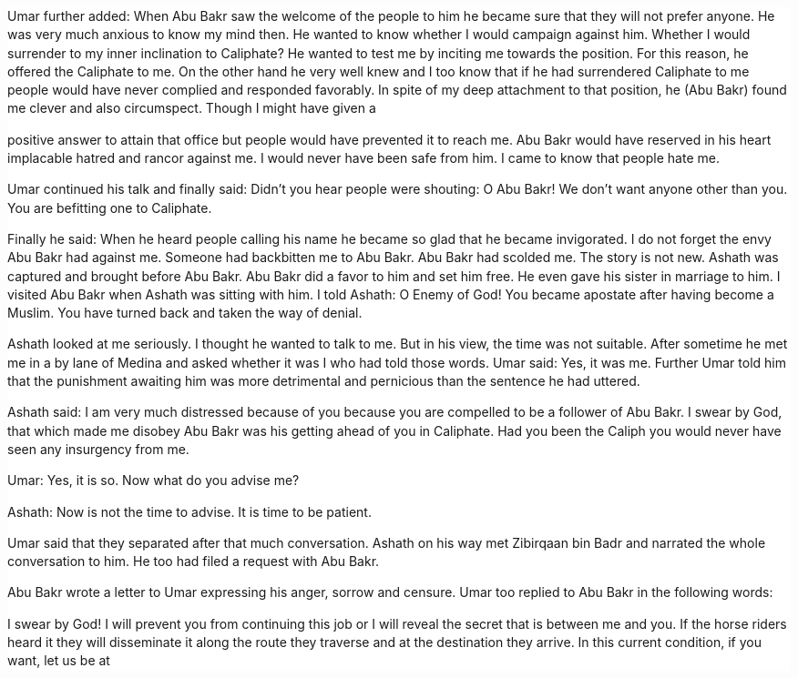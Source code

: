 Umar further added: When Abu Bakr saw the welcome of the people to him
he became sure that they will not prefer anyone. He was very much
anxious to know my mind then. He wanted to know whether I would campaign
against him. Whether I would surrender to my inner inclination to
Caliphate? He wanted to test me by inciting me towards the position. For
this reason, he offered the Caliphate to me. On the other hand he very
well knew and I too know that if he had surrendered Caliphate to me
people would have never complied and responded favorably. In spite of my
deep attachment to that position, he (Abu Bakr) found me clever and also
circumspect. Though I might have given a

positive answer to attain that office but people would have prevented it
to reach me. Abu Bakr would have reserved in his heart implacable hatred
and rancor against me. I would never have been safe from him. I came to
know that people hate me.

Umar continued his talk and finally said: Didn’t you hear people were
shouting: O Abu Bakr! We don’t want anyone other than you. You are
befitting one to Caliphate.

Finally he said: When he heard people calling his name he became so glad
that he became invigorated. I do not forget the envy Abu Bakr had
against me. Someone had backbitten me to Abu Bakr. Abu Bakr had scolded
me. The story is not new. Ashath was captured and brought before Abu
Bakr. Abu Bakr did a favor to him and set him free. He even gave his
sister in marriage to him. I visited Abu Bakr when Ashath was sitting
with him. I told Ashath: O Enemy of God! You became apostate after
having become a Muslim. You have turned back and taken the way of
denial.

Ashath looked at me seriously. I thought he wanted to talk to me. But in
his view, the time was not suitable. After sometime he met me in a by
lane of Medina and asked whether it was I who had told those words. Umar
said: Yes, it was me. Further Umar told him that the punishment awaiting
him was more detrimental and pernicious than the sentence he had
uttered.

Ashath said: I am very much distressed because of you because you are
compelled to be a follower of Abu Bakr. I swear by God, that which made
me disobey Abu Bakr was his getting ahead of you in Caliphate. Had you
been the Caliph you would never have seen any insurgency from me.

Umar: Yes, it is so. Now what do you advise me?

Ashath: Now is not the time to advise. It is time to be patient.

Umar said that they separated after that much conversation. Ashath on
his way met Zibirqaan bin Badr and narrated the whole conversation to
him. He too had filed a request with Abu Bakr.

Abu Bakr wrote a letter to Umar expressing his anger, sorrow and
censure. Umar too replied to Abu Bakr in the following words:

I swear by God! I will prevent you from continuing this job or I will
reveal the secret that is between me and you. If the horse riders heard
it they will disseminate it along the route they traverse and at the
destination they arrive. In this current condition, if you want, let us
be at
